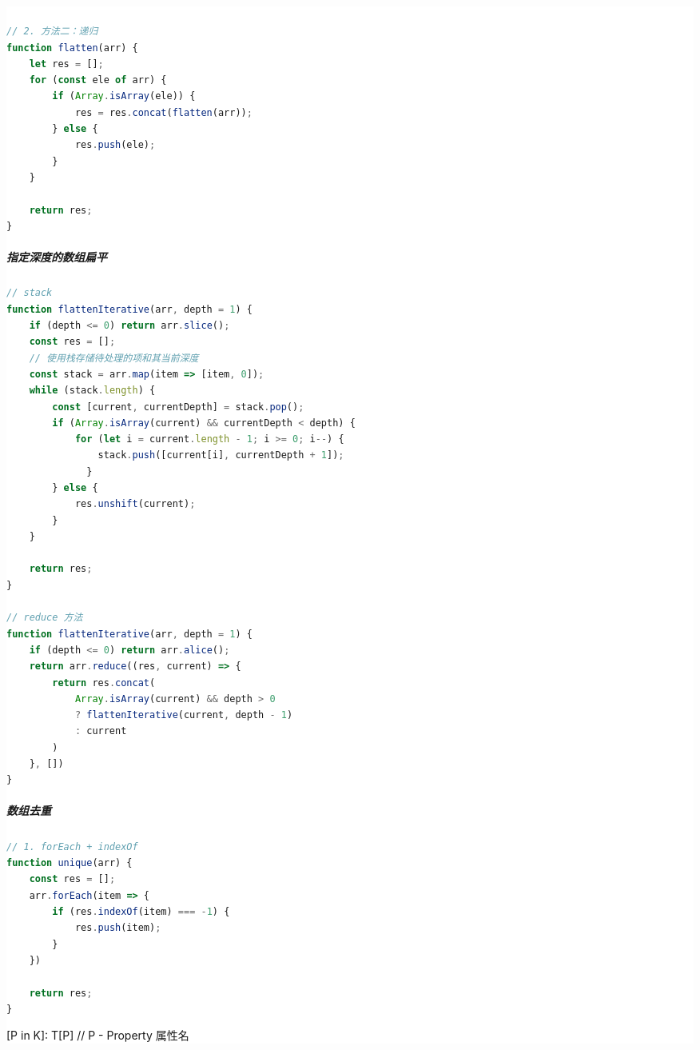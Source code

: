 ```js

// 2. 方法二：递归
function flatten(arr) {
	let res = [];
	for (const ele of arr) {
		if (Array.isArray(ele)) {
			res = res.concat(flatten(arr));
		} else {
			res.push(ele);
		}
	}

	return res;
}
```
##### 指定深度的数组扁平
```js
// stack
function flattenIterative(arr, depth = 1) {
	if (depth <= 0) return arr.slice();
	const res = [];
	// 使用栈存储待处理的项和其当前深度
	const stack = arr.map(item => [item, 0]);
	while (stack.length) {
		const [current, currentDepth] = stack.pop();
		if (Array.isArray(current) && currentDepth < depth) {
			for (let i = current.length - 1; i >= 0; i--) {
		        stack.push([current[i], currentDepth + 1]);
		      }
		} else {
			res.unshift(current);
		}
	}

	return res;
}

// reduce 方法
function flattenIterative(arr, depth = 1) {
	if (depth <= 0) return arr.alice();
	return arr.reduce((res, current) => {
		return res.concat(
			Array.isArray(current) && depth > 0 
			? flattenIterative(current, depth - 1) 
			: current
		)
	}, [])
}
```
##### 数组去重
```js
// 1. forEach + indexOf
function unique(arr) {
	const res = [];
	arr.forEach(item => {
		if (res.indexOf(item) === -1) {
			res.push(item);
		}
	})

	return res;
}

```

  [P in K]: T[P] // P - Property 属性名